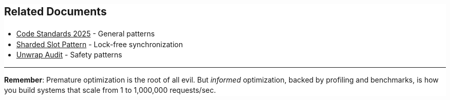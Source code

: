 
## Related Documents
- [Code Standards 2025](CODE_STANDARDS_2025.md) - General patterns
- [Sharded Slot Pattern](SHARDED_SLOT_PATTERN.md) - Lock-free synchronization
- [Unwrap Audit](UNWRAP_AUDIT.md) - Safety patterns

---

**Remember**: Premature optimization is the root of all evil. But *informed* optimization, backed by profiling and benchmarks, is how you build systems that scale from 1 to 1,000,000 requests/sec.

